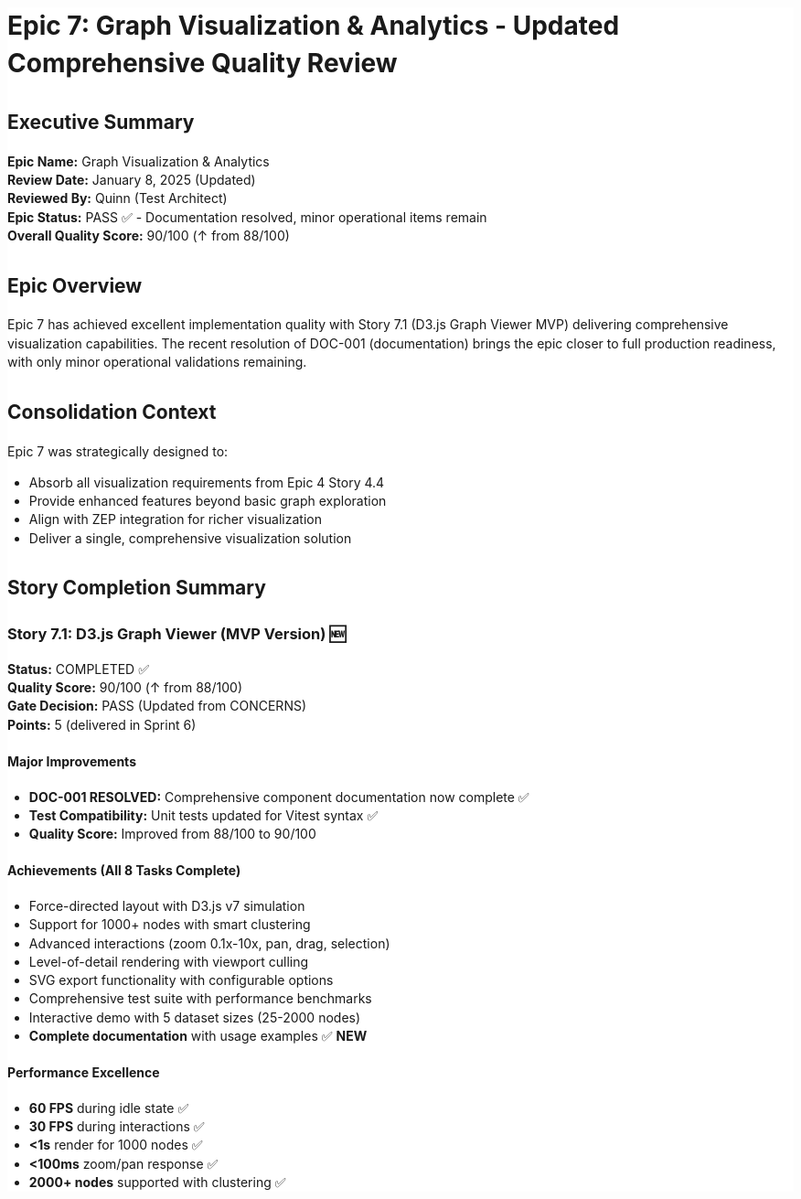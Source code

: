 # Epic 7: Graph Visualization & Analytics - Updated Comprehensive Quality Review

## Executive Summary
**Epic Name:** Graph Visualization & Analytics  
**Review Date:** January 8, 2025 (Updated)  
**Reviewed By:** Quinn (Test Architect)  
**Epic Status:** PASS ✅ - Documentation resolved, minor operational items remain  
**Overall Quality Score:** 90/100 (↑ from 88/100)  

## Epic Overview
Epic 7 has achieved excellent implementation quality with Story 7.1 (D3.js Graph Viewer MVP) delivering comprehensive visualization capabilities. The recent resolution of DOC-001 (documentation) brings the epic closer to full production readiness, with only minor operational validations remaining.

## Consolidation Context
Epic 7 was strategically designed to:
- Absorb all visualization requirements from Epic 4 Story 4.4
- Provide enhanced features beyond basic graph exploration
- Align with ZEP integration for richer visualization
- Deliver a single, comprehensive visualization solution

## Story Completion Summary

### Story 7.1: D3.js Graph Viewer (MVP Version) 🆕
**Status:** COMPLETED ✅  
**Quality Score:** 90/100 (↑ from 88/100)  
**Gate Decision:** PASS (Updated from CONCERNS)  
**Points:** 5 (delivered in Sprint 6)  

#### Major Improvements
- **DOC-001 RESOLVED:** Comprehensive component documentation now complete ✅
- **Test Compatibility:** Unit tests updated for Vitest syntax ✅
- **Quality Score:** Improved from 88/100 to 90/100

#### Achievements (All 8 Tasks Complete)
- Force-directed layout with D3.js v7 simulation
- Support for 1000+ nodes with smart clustering
- Advanced interactions (zoom 0.1x-10x, pan, drag, selection)
- Level-of-detail rendering with viewport culling
- SVG export functionality with configurable options
- Comprehensive test suite with performance benchmarks
- Interactive demo with 5 dataset sizes (25-2000 nodes)
- **Complete documentation** with usage examples ✅ **NEW**

#### Performance Excellence
- **60 FPS** during idle state ✅
- **30 FPS** during interactions ✅
- **<1s** render for 1000 nodes ✅
- **<100ms** zoom/pan response ✅
- **2000+ nodes** supported with clustering ✅
